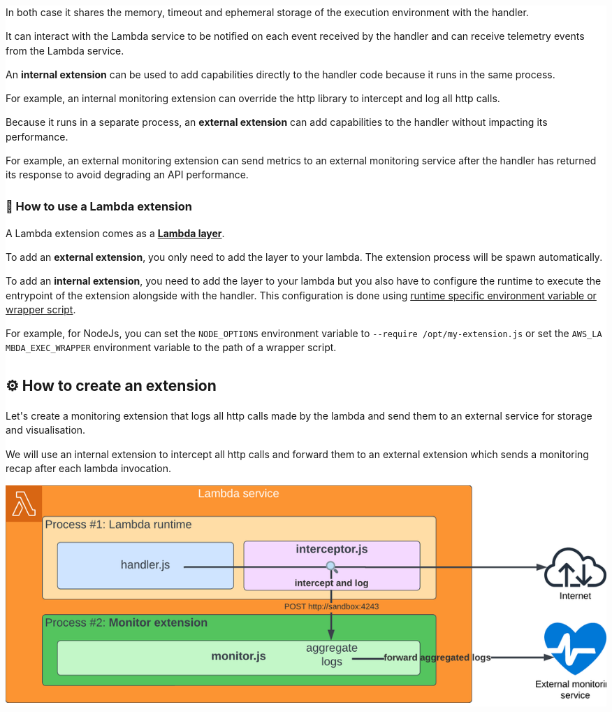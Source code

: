 In both case it shares the memory, timeout and ephemeral storage of the execution environment with the handler.

It can interact with the Lambda service to be notified on each event received by the handler and can receive telemetry events from the Lambda service.

An **internal extension** can be used to add capabilities directly to the handler code because it runs in the same process.

For example, an internal monitoring extension can override the http library to intercept and log all http calls.

Because it runs in a separate process, an **external extension** can add capabilities to the handler without impacting its performance.

For example, an external monitoring extension can send metrics to an external monitoring service after the handler has returned its response to avoid degrading an API performance.

### 🧩 How to use a Lambda extension

A Lambda extension comes as a [**Lambda layer**](https://docs.aws.amazon.com/lambda/latest/dg/gettingstarted-concepts.html#gettingstarted-concepts-layer).

To add an **external extension**, you only need to add the layer to your lambda. The extension process will be spawn automatically.

To add an **internal extension**, you need to add the layer to your lambda but you also have to configure the runtime to execute the entrypoint of the extension alongside with the handler. This configuration is done using [runtime specific environment variable or wrapper script](https://docs.aws.amazon.com/lambda/latest/dg/runtimes-modify.html).

For example, for NodeJs, you can set the `NODE_OPTIONS` environment variable to `--require /opt/my-extension.js` or set the `AWS_LAMBDA_EXEC_WRAPPER` environment variable to the path of a wrapper script.

## ⚙️ How to create an extension

Let's create a monitoring extension that logs all http calls made by the lambda and send them to an external service for storage and visualisation.

We will use an internal extension to intercept all http calls and forward them to an external extension which sends a monitoring recap after each lambda invocation.

![monitor extensions schema](./assets/monitor-schema.png)
